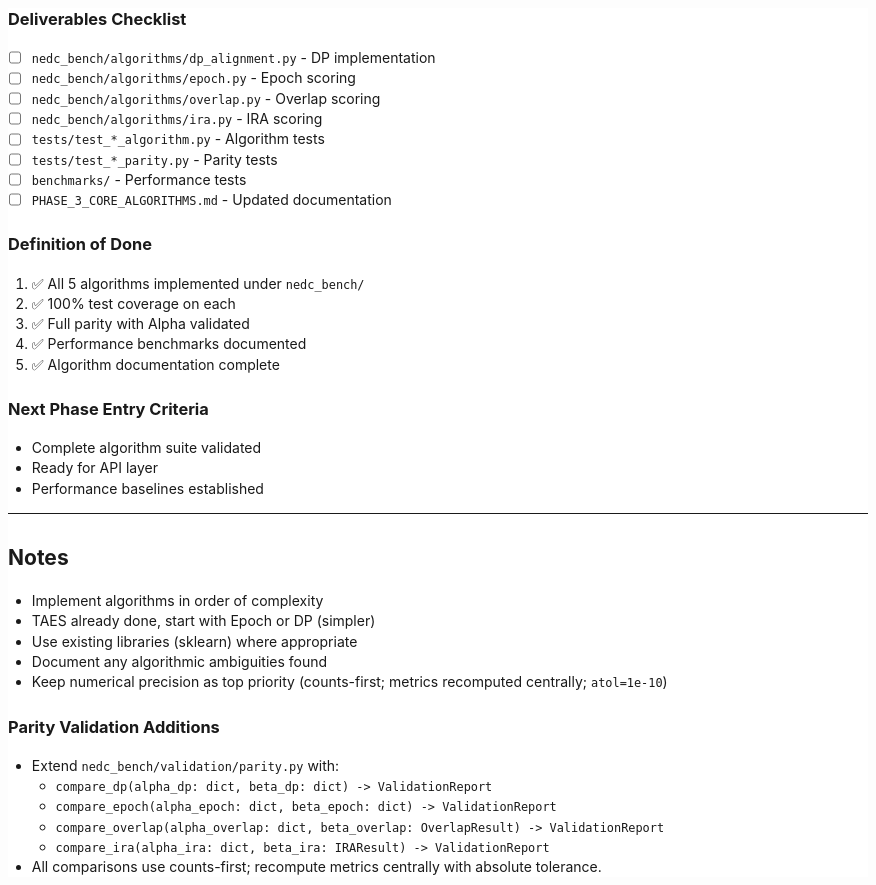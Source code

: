 ### Deliverables Checklist
- [ ] `nedc_bench/algorithms/dp_alignment.py` - DP implementation
- [ ] `nedc_bench/algorithms/epoch.py` - Epoch scoring
- [ ] `nedc_bench/algorithms/overlap.py` - Overlap scoring
- [ ] `nedc_bench/algorithms/ira.py` - IRA scoring
- [ ] `tests/test_*_algorithm.py` - Algorithm tests
- [ ] `tests/test_*_parity.py` - Parity tests
- [ ] `benchmarks/` - Performance tests
- [ ] `PHASE_3_CORE_ALGORITHMS.md` - Updated documentation

### Definition of Done
1. ✅ All 5 algorithms implemented under `nedc_bench/`
2. ✅ 100% test coverage on each
3. ✅ Full parity with Alpha validated
4. ✅ Performance benchmarks documented
5. ✅ Algorithm documentation complete

### Next Phase Entry Criteria
- Complete algorithm suite validated
- Ready for API layer
- Performance baselines established

---
## Notes
- Implement algorithms in order of complexity
- TAES already done, start with Epoch or DP (simpler)
- Use existing libraries (sklearn) where appropriate
- Document any algorithmic ambiguities found
- Keep numerical precision as top priority (counts-first; metrics recomputed centrally; `atol=1e-10`)

### Parity Validation Additions
- Extend `nedc_bench/validation/parity.py` with:
  - `compare_dp(alpha_dp: dict, beta_dp: dict) -> ValidationReport`
  - `compare_epoch(alpha_epoch: dict, beta_epoch: dict) -> ValidationReport`
  - `compare_overlap(alpha_overlap: dict, beta_overlap: OverlapResult) -> ValidationReport`
  - `compare_ira(alpha_ira: dict, beta_ira: IRAResult) -> ValidationReport`
- All comparisons use counts-first; recompute metrics centrally with absolute tolerance.
